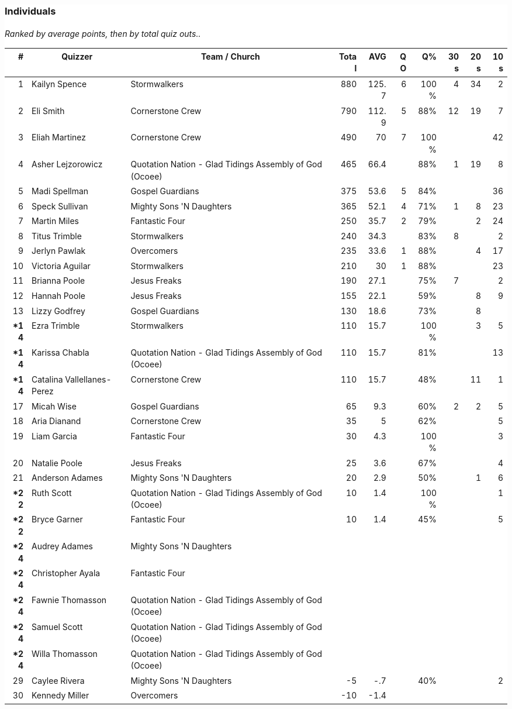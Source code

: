 ### Individuals

*Ranked by average points, then by total quiz outs..*

| # | Quizzer | Team / Church | Total | AVG | QO | Q% | 30s | 20s | 10s |
|--:|---|---|--:|--:|--:|--:|--:|--:|--:|
| 1 | Kailyn Spence | Stormwalkers | 880 | 125.7 | 6 | 100% | 4 | 34 | 2 |
| 2 | Eli Smith | Cornerstone Crew | 790 | 112.9 | 5 | 88% | 12 | 19 | 7 |
| 3 | Eliah Martinez | Cornerstone Crew | 490 | 70 | 7 | 100% |  |  | 42 |
| 4 | Asher Lejzorowicz | Quotation Nation - Glad Tidings Assembly of God (Ocoee) | 465 | 66.4 |  | 88% | 1 | 19 | 8 |
| 5 | Madi Spellman | Gospel Guardians | 375 | 53.6 | 5 | 84% |  |  | 36 |
| 6 | Speck Sullivan | Mighty Sons 'N Daughters | 365 | 52.1 | 4 | 71% | 1 | 8 | 23 |
| 7 | Martin Miles | Fantastic Four | 250 | 35.7 | 2 | 79% |  | 2 | 24 |
| 8 | Titus Trimble | Stormwalkers | 240 | 34.3 |  | 83% | 8 |  | 2 |
| 9 | Jerlyn Pawlak | Overcomers | 235 | 33.6 | 1 | 88% |  | 4 | 17 |
| 10 | Victoria Aguilar | Stormwalkers | 210 | 30 | 1 | 88% |  |  | 23 |
| 11 | Brianna Poole | Jesus Freaks | 190 | 27.1 |  | 75% | 7 |  | 2 |
| 12 | Hannah Poole | Jesus Freaks | 155 | 22.1 |  | 59% |  | 8 | 9 |
| 13 | Lizzy Godfrey | Gospel Guardians | 130 | 18.6 |  | 73% |  | 8 |  |
| **\*14** | Ezra Trimble | Stormwalkers | 110 | 15.7 |  | 100% |  | 3 | 5 |
| **\*14** | Karissa Chabla | Quotation Nation - Glad Tidings Assembly of God (Ocoee) | 110 | 15.7 |  | 81% |  |  | 13 |
| **\*14** | Catalina Vallellanes-Perez | Cornerstone Crew | 110 | 15.7 |  | 48% |  | 11 | 1 |
| 17 | Micah Wise | Gospel Guardians | 65 | 9.3 |  | 60% | 2 | 2 | 5 |
| 18 | Aria Dianand | Cornerstone Crew | 35 | 5 |  | 62% |  |  | 5 |
| 19 | Liam Garcia | Fantastic Four | 30 | 4.3 |  | 100% |  |  | 3 |
| 20 | Natalie Poole | Jesus Freaks | 25 | 3.6 |  | 67% |  |  | 4 |
| 21 | Anderson Adames | Mighty Sons 'N Daughters | 20 | 2.9 |  | 50% |  | 1 | 6 |
| **\*22** | Ruth Scott | Quotation Nation - Glad Tidings Assembly of God (Ocoee) | 10 | 1.4 |  | 100% |  |  | 1 |
| **\*22** | Bryce Garner | Fantastic Four | 10 | 1.4 |  | 45% |  |  | 5 |
| **\*24** | Audrey Adames | Mighty Sons 'N Daughters |  |  |  |  |  |  |  |
| **\*24** | Christopher Ayala | Fantastic Four |  |  |  |  |  |  |  |
| **\*24** | Fawnie Thomasson | Quotation Nation - Glad Tidings Assembly of God (Ocoee) |  |  |  |  |  |  |  |
| **\*24** | Samuel Scott | Quotation Nation - Glad Tidings Assembly of God (Ocoee) |  |  |  |  |  |  |  |
| **\*24** | Willa Thomasson | Quotation Nation - Glad Tidings Assembly of God (Ocoee) |  |  |  |  |  |  |  |
| 29 | Caylee Rivera | Mighty Sons 'N Daughters | -5 | -.7 |  | 40% |  |  | 2 |
| 30 | Kennedy Miller | Overcomers | -10 | -1.4 |  |  |  |  |  |
